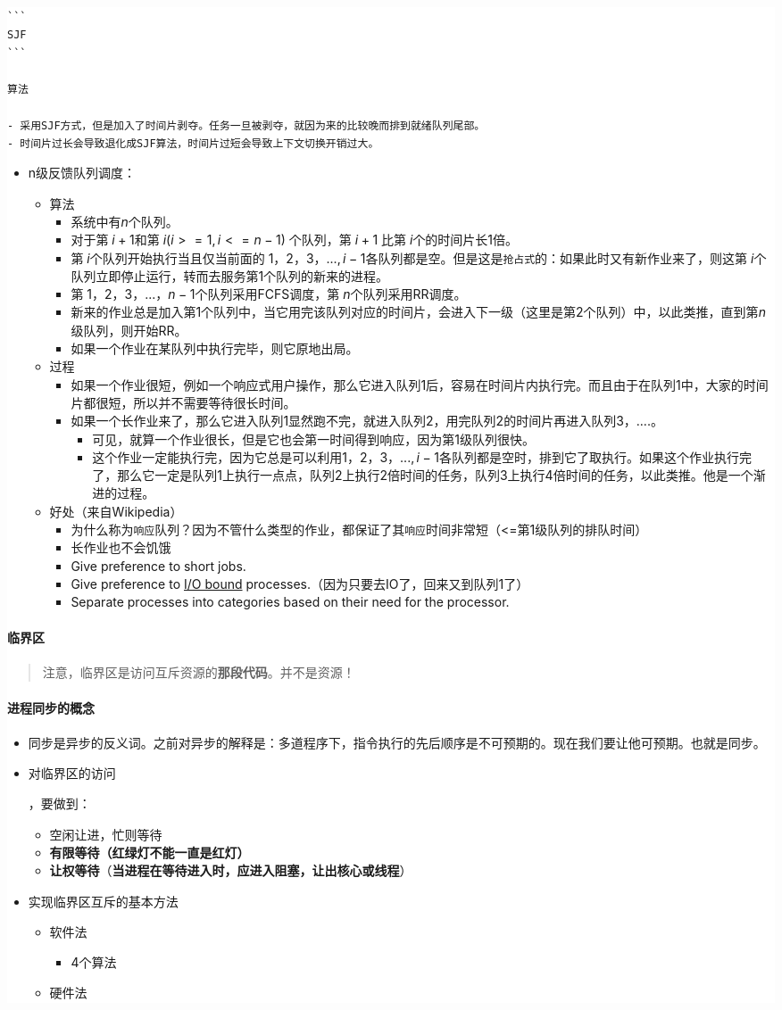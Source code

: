 	```
	SJF
	```

	算法

	- 采用SJF方式，但是加入了时间片剥夺。任务一旦被剥夺，就因为来的比较晚而排到就绪队列尾部。
	- 时间片过长会导致退化成SJF算法，时间片过短会导致上下文切换开销过大。

- n级反馈队列调度：

	- 算法
		- 系统中有$n$个队列。
		- 对于第 $i+1$和第 $i(i>=1,i<=n-1)$ 个队列，第 $i+1$ 比第 $i$个的时间片长1倍。
		- 第 $i$个队列开始执行当且仅当前面的 $1，2，3，...,i-1$各队列都是空。但是这是`抢占式`的：如果此时又有新作业来了，则这第 $i$个队列立即停止运行，转而去服务第1个队列的新来的进程。
		- 第 $1，2，3，...，n-1$个队列采用FCFS调度，第 $n$个队列采用RR调度。
		- 新来的作业总是加入第1个队列中，当它用完该队列对应的时间片，会进入下一级（这里是第2个队列）中，以此类推，直到第$n$级队列，则开始RR。
		- 如果一个作业在某队列中执行完毕，则它原地出局。
	- 过程
		- 如果一个作业很短，例如一个响应式用户操作，那么它进入队列1后，容易在时间片内执行完。而且由于在队列1中，大家的时间片都很短，所以并不需要等待很长时间。
		- 如果一个长作业来了，那么它进入队列1显然跑不完，就进入队列2，用完队列2的时间片再进入队列3，....。
			- 可见，就算一个作业很长，但是它也会第一时间得到响应，因为第1级队列很快。
			- 这个作业一定能执行完，因为它总是可以利用$1，2，3，...,i-1$各队列都是空时，排到它了取执行。如果这个作业执行完了，那么它一定是队列1上执行一点点，队列2上执行2倍时间的任务，队列3上执行4倍时间的任务，以此类推。他是一个渐进的过程。
	- 好处（来自Wikipedia）
		- 为什么称为`响应`队列？因为不管什么类型的作业，都保证了其`响应`时间非常短（<=第1级队列的排队时间）
		- 长作业也不会饥饿
		- Give preference to short jobs.
		- Give preference to [I/O bound](https://en.wikipedia.org/wiki/I/O_bound) processes.（因为只要去IO了，回来又到队列1了）
		- Separate processes into categories based on their need for the processor.

#### 临界区

> 注意，临界区是访问互斥资源的**那段代码**。并不是资源！

#### 进程同步的概念

- 同步是异步的反义词。之前对异步的解释是：多道程序下，指令执行的先后顺序是不可预期的。现在我们要让他可预期。也就是同步。

- 对临界区的访问

	，要做到：

	- 空闲让进，忙则等待
	- **有限等待（红绿灯不能一直是红灯）**
	- **让权等待**（**当进程在等待进入时，应进入阻塞，让出核心或线程**）

- 实现临界区互斥的基本方法

	- 软件法

		- 4个算法

	- 硬件法
